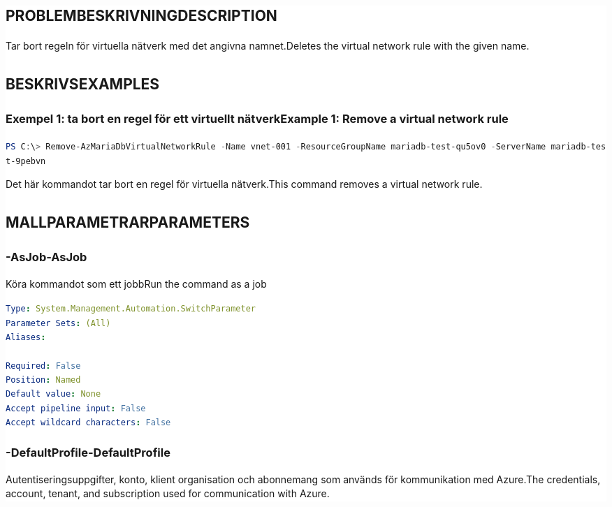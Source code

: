 ## <span data-ttu-id="87164-107">PROBLEMBESKRIVNING</span><span class="sxs-lookup"><span data-stu-id="87164-107">DESCRIPTION</span></span>
<span data-ttu-id="87164-108">Tar bort regeln för virtuella nätverk med det angivna namnet.</span><span class="sxs-lookup"><span data-stu-id="87164-108">Deletes the virtual network rule with the given name.</span></span>

## <span data-ttu-id="87164-109">BESKRIVS</span><span class="sxs-lookup"><span data-stu-id="87164-109">EXAMPLES</span></span>

### <span data-ttu-id="87164-110">Exempel 1: ta bort en regel för ett virtuellt nätverk</span><span class="sxs-lookup"><span data-stu-id="87164-110">Example 1: Remove a virtual network rule</span></span>
```powershell
PS C:\> Remove-AzMariaDbVirtualNetworkRule -Name vnet-001 -ResourceGroupName mariadb-test-qu5ov0 -ServerName mariadb-test-9pebvn

```

<span data-ttu-id="87164-111">Det här kommandot tar bort en regel för virtuella nätverk.</span><span class="sxs-lookup"><span data-stu-id="87164-111">This command removes a virtual network rule.</span></span>

## <span data-ttu-id="87164-112">MALLPARAMETRAR</span><span class="sxs-lookup"><span data-stu-id="87164-112">PARAMETERS</span></span>

### <span data-ttu-id="87164-113">-AsJob</span><span class="sxs-lookup"><span data-stu-id="87164-113">-AsJob</span></span>
<span data-ttu-id="87164-114">Köra kommandot som ett jobb</span><span class="sxs-lookup"><span data-stu-id="87164-114">Run the command as a job</span></span>

```yaml
Type: System.Management.Automation.SwitchParameter
Parameter Sets: (All)
Aliases:

Required: False
Position: Named
Default value: None
Accept pipeline input: False
Accept wildcard characters: False
```

### <span data-ttu-id="87164-115">-DefaultProfile</span><span class="sxs-lookup"><span data-stu-id="87164-115">-DefaultProfile</span></span>
<span data-ttu-id="87164-116">Autentiseringsuppgifter, konto, klient organisation och abonnemang som används för kommunikation med Azure.</span><span class="sxs-lookup"><span data-stu-id="87164-116">The credentials, account, tenant, and subscription used for communication with Azure.</span></span>
